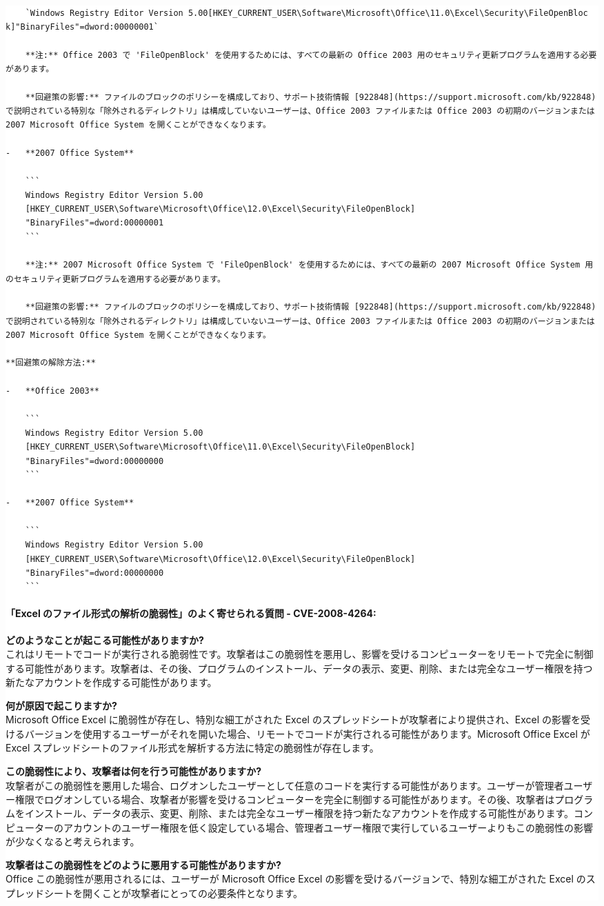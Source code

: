         `Windows Registry Editor Version 5.00[HKEY_CURRENT_USER\Software\Microsoft\Office\11.0\Excel\Security\FileOpenBlock]"BinaryFiles"=dword:00000001`
  
        **注:** Office 2003 で 'FileOpenBlock' を使用するためには、すべての最新の Office 2003 用のセキュリティ更新プログラムを適用する必要があります。
  
        **回避策の影響:** ファイルのブロックのポリシーを構成しており、サポート技術情報 [922848](https://support.microsoft.com/kb/922848) で説明されている特別な「除外されるディレクトリ」は構成していないユーザーは、Office 2003 ファイルまたは Office 2003 の初期のバージョンまたは 2007 Microsoft Office System を開くことができなくなります。
  
    -   **2007 Office System**
  
        ```
        Windows Registry Editor Version 5.00
        [HKEY_CURRENT_USER\Software\Microsoft\Office\12.0\Excel\Security\FileOpenBlock]
        "BinaryFiles"=dword:00000001
        ```
  
        **注:** 2007 Microsoft Office System で 'FileOpenBlock' を使用するためには、すべての最新の 2007 Microsoft Office System 用のセキュリティ更新プログラムを適用する必要があります。
  
        **回避策の影響:** ファイルのブロックのポリシーを構成しており、サポート技術情報 [922848](https://support.microsoft.com/kb/922848) で説明されている特別な「除外されるディレクトリ」は構成していないユーザーは、Office 2003 ファイルまたは Office 2003 の初期のバージョンまたは 2007 Microsoft Office System を開くことができなくなります。
  
    **回避策の解除方法:**
  
    -   **Office 2003**
  
        ```
        Windows Registry Editor Version 5.00
        [HKEY_CURRENT_USER\Software\Microsoft\Office\11.0\Excel\Security\FileOpenBlock]
        "BinaryFiles"=dword:00000000
        ```
  
    -   **2007 Office System**
  
        ```
        Windows Registry Editor Version 5.00
        [HKEY_CURRENT_USER\Software\Microsoft\Office\12.0\Excel\Security\FileOpenBlock]
        "BinaryFiles"=dword:00000000
        ```
  
#### 「Excel のファイル形式の解析の脆弱性」のよく寄せられる質問 - CVE-2008-4264:
  
**どのようなことが起こる可能性がありますか?**    
これはリモートでコードが実行される脆弱性です。攻撃者はこの脆弱性を悪用し、影響を受けるコンピューターをリモートで完全に制御する可能性があります。攻撃者は、その後、プログラムのインストール、データの表示、変更、削除、または完全なユーザー権限を持つ新たなアカウントを作成する可能性があります。
  
**何が原因で起こりますか?**    
Microsoft Office Excel に脆弱性が存在し、特別な細工がされた Excel のスプレッドシートが攻撃者により提供され、Excel の影響を受けるバージョンを使用するユーザーがそれを開いた場合、リモートでコードが実行される可能性があります。Microsoft Office Excel が Excel スプレッドシートのファイル形式を解析する方法に特定の脆弱性が存在します。
  
**この脆弱性により、攻撃者は何を行う可能性がありますか?**    
攻撃者がこの脆弱性を悪用した場合、ログオンしたユーザーとして任意のコードを実行する可能性があります。ユーザーが管理者ユーザー権限でログオンしている場合、攻撃者が影響を受けるコンピューターを完全に制御する可能性があります。その後、攻撃者はプログラムをインストール、データの表示、変更、削除、または完全なユーザー権限を持つ新たなアカウントを作成する可能性があります。コンピューターのアカウントのユーザー権限を低く設定している場合、管理者ユーザー権限で実行しているユーザーよりもこの脆弱性の影響が少なくなると考えられます。
  
**攻撃者はこの脆弱性をどのように悪用する可能性がありますか?**    
Office この脆弱性が悪用されるには、ユーザーが Microsoft Office Excel の影響を受けるバージョンで、特別な細工がされた Excel のスプレッドシートを開くことが攻撃者にとっての必要条件となります。
  